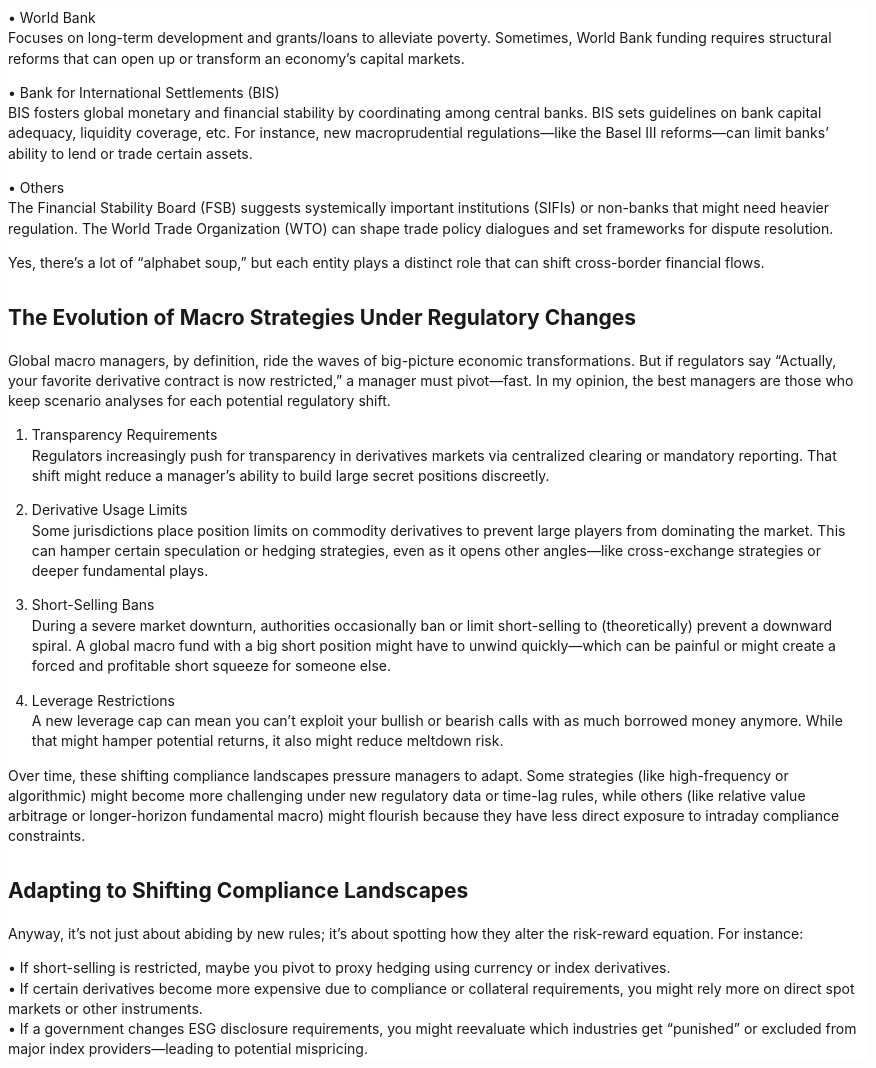 • World Bank  
  Focuses on long-term development and grants/loans to alleviate poverty. Sometimes, World Bank funding requires structural reforms that can open up or transform an economy’s capital markets.  

• Bank for International Settlements (BIS)  
  BIS fosters global monetary and financial stability by coordinating among central banks. BIS sets guidelines on bank capital adequacy, liquidity coverage, etc. For instance, new macroprudential regulations—like the Basel III reforms—can limit banks’ ability to lend or trade certain assets.

• Others  
  The Financial Stability Board (FSB) suggests systemically important institutions (SIFIs) or non-banks that might need heavier regulation. The World Trade Organization (WTO) can shape trade policy dialogues and set frameworks for dispute resolution.

Yes, there’s a lot of “alphabet soup,” but each entity plays a distinct role that can shift cross-border financial flows.

## The Evolution of Macro Strategies Under Regulatory Changes

Global macro managers, by definition, ride the waves of big-picture economic transformations. But if regulators say “Actually, your favorite derivative contract is now restricted,” a manager must pivot—fast. In my opinion, the best managers are those who keep scenario analyses for each potential regulatory shift.  

1. Transparency Requirements  
   Regulators increasingly push for transparency in derivatives markets via centralized clearing or mandatory reporting. That shift might reduce a manager’s ability to build large secret positions discreetly.  

2. Derivative Usage Limits  
   Some jurisdictions place position limits on commodity derivatives to prevent large players from dominating the market. This can hamper certain speculation or hedging strategies, even as it opens other angles—like cross-exchange strategies or deeper fundamental plays.  

3. Short-Selling Bans  
   During a severe market downturn, authorities occasionally ban or limit short-selling to (theoretically) prevent a downward spiral. A global macro fund with a big short position might have to unwind quickly—which can be painful or might create a forced and profitable short squeeze for someone else.

4. Leverage Restrictions  
   A new leverage cap can mean you can’t exploit your bullish or bearish calls with as much borrowed money anymore. While that might hamper potential returns, it also might reduce meltdown risk.  

Over time, these shifting compliance landscapes pressure managers to adapt. Some strategies (like high-frequency or algorithmic) might become more challenging under new regulatory data or time-lag rules, while others (like relative value arbitrage or longer-horizon fundamental macro) might flourish because they have less direct exposure to intraday compliance constraints.

## Adapting to Shifting Compliance Landscapes

Anyway, it’s not just about abiding by new rules; it’s about spotting how they alter the risk-reward equation. For instance:

• If short-selling is restricted, maybe you pivot to proxy hedging using currency or index derivatives.  
• If certain derivatives become more expensive due to compliance or collateral requirements, you might rely more on direct spot markets or other instruments.  
• If a government changes ESG disclosure requirements, you might reevaluate which industries get “punished” or excluded from major index providers—leading to potential mispricing.
